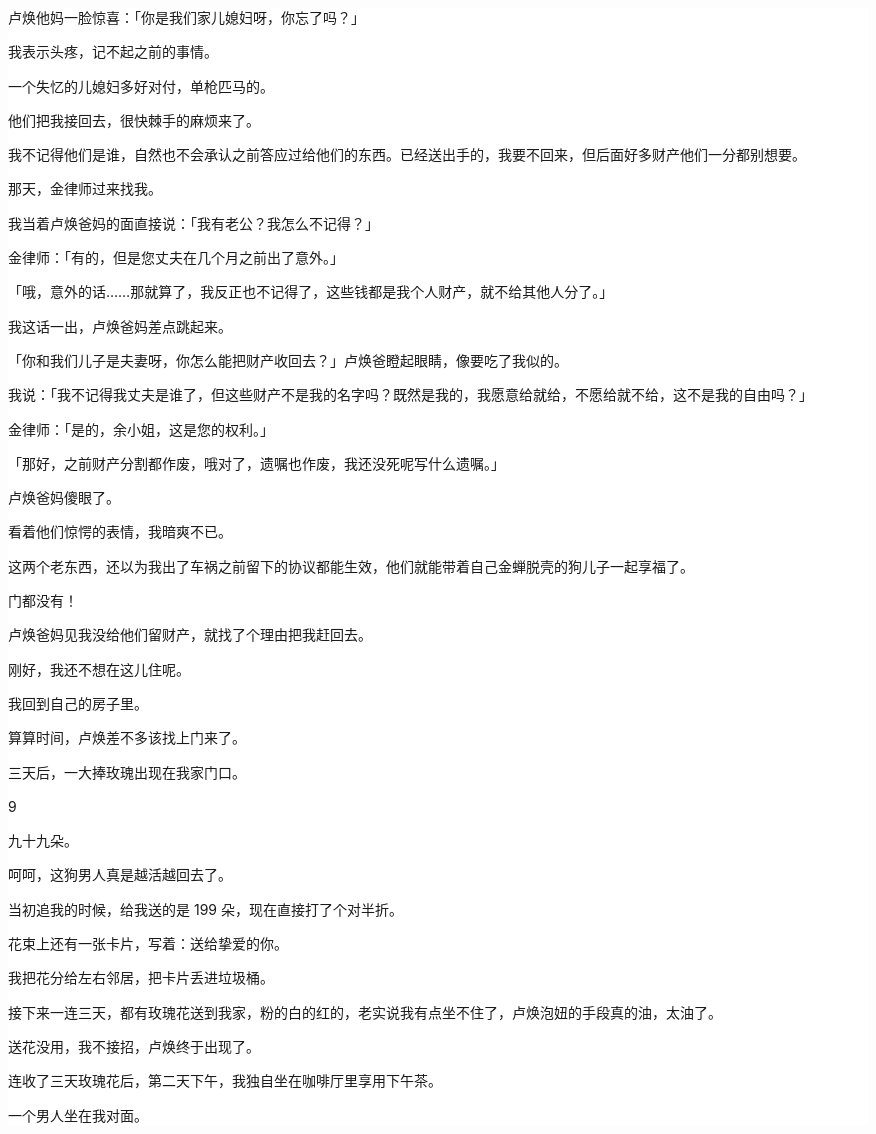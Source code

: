 卢焕他妈一脸惊喜：「你是我们家儿媳妇呀，你忘了吗？」

我表示头疼，记不起之前的事情。

一个失忆的儿媳妇多好对付，单枪匹马的。

他们把我接回去，很快棘手的麻烦来了。

我不记得他们是谁，自然也不会承认之前答应过给他们的东西。已经送出手的，我要不回来，但后面好多财产他们一分都别想要。

那天，金律师过来找我。

我当着卢焕爸妈的面直接说：「我有老公？我怎么不记得？」

金律师：「有的，但是您丈夫在几个月之前出了意外。」

「哦，意外的话……那就算了，我反正也不记得了，这些钱都是我个人财产，就不给其他人分了。」

我这话一出，卢焕爸妈差点跳起来。

「你和我们儿子是夫妻呀，你怎么能把财产收回去？」卢焕爸瞪起眼睛，像要吃了我似的。

我说：「我不记得我丈夫是谁了，但这些财产不是我的名字吗？既然是我的，我愿意给就给，不愿给就不给，这不是我的自由吗？」

金律师：「是的，余小姐，这是您的权利。」

「那好，之前财产分割都作废，哦对了，遗嘱也作废，我还没死呢写什么遗嘱。」

卢焕爸妈傻眼了。

看着他们惊愕的表情，我暗爽不已。

这两个老东西，还以为我出了车祸之前留下的协议都能生效，他们就能带着自己金蝉脱壳的狗儿子一起享福了。

门都没有！

卢焕爸妈见我没给他们留财产，就找了个理由把我赶回去。

刚好，我还不想在这儿住呢。

我回到自己的房子里。

算算时间，卢焕差不多该找上门来了。

三天后，一大捧玫瑰出现在我家门口。

9

九十九朵。

呵呵，这狗男人真是越活越回去了。

当初追我的时候，给我送的是 199 朵，现在直接打了个对半折。

花束上还有一张卡片，写着：送给挚爱的你。

我把花分给左右邻居，把卡片丢进垃圾桶。

接下来一连三天，都有玫瑰花送到我家，粉的白的红的，老实说我有点坐不住了，卢焕泡妞的手段真的油，太油了。

送花没用，我不接招，卢焕终于出现了。

连收了三天玫瑰花后，第二天下午，我独自坐在咖啡厅里享用下午茶。

一个男人坐在我对面。
